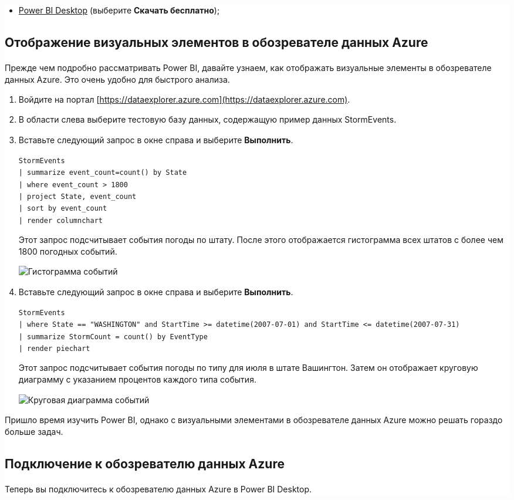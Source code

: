 * [Power BI Desktop](https://powerbi.microsoft.com/get-started/) (выберите **Скачать бесплатно**);

## <a name="render-visuals-in-azure-data-explorer"></a>Отображение визуальных элементов в обозревателе данных Azure

Прежде чем подробно рассматривать Power BI, давайте узнаем, как отображать визуальные элементы в обозревателе данных Azure. Это очень удобно для быстрого анализа.

1. Войдите на портал [https://dataexplorer.azure.com](https://dataexplorer.azure.com).

1. В области слева выберите тестовую базу данных, содержащую пример данных StormEvents.

1. Вставьте следующий запрос в окне справа и выберите **Выполнить**.

    ```Kusto
    StormEvents
    | summarize event_count=count() by State
    | where event_count > 1800
    | project State, event_count
    | sort by event_count
    | render columnchart
    ```

    Этот запрос подсчитывает события погоды по штату. После этого отображается гистограмма всех штатов с более чем 1800 погодных событий.

    ![Гистограмма событий](media/visualize-power-bi/events-column-chart.png)

1. Вставьте следующий запрос в окне справа и выберите **Выполнить**.

    ```Kusto
    StormEvents
    | where State == "WASHINGTON" and StartTime >= datetime(2007-07-01) and StartTime <= datetime(2007-07-31)
    | summarize StormCount = count() by EventType
    | render piechart
    ```

    Этот запрос подсчитывает события погоды по типу для июля в штате Вашингтон. Затем он отображает круговую диаграмму с указанием процентов каждого типа события.

    ![Круговая диаграмма событий](media/visualize-power-bi/events-pie-chart.png)

Пришло время изучить Power BI, однако с визуальными элементами в обозревателе данных Azure можно решать гораздо больше задач.

## <a name="connect-to-azure-data-explorer"></a>Подключение к обозревателю данных Azure

Теперь вы подключитесь к обозревателю данных Azure в Power BI Desktop.
